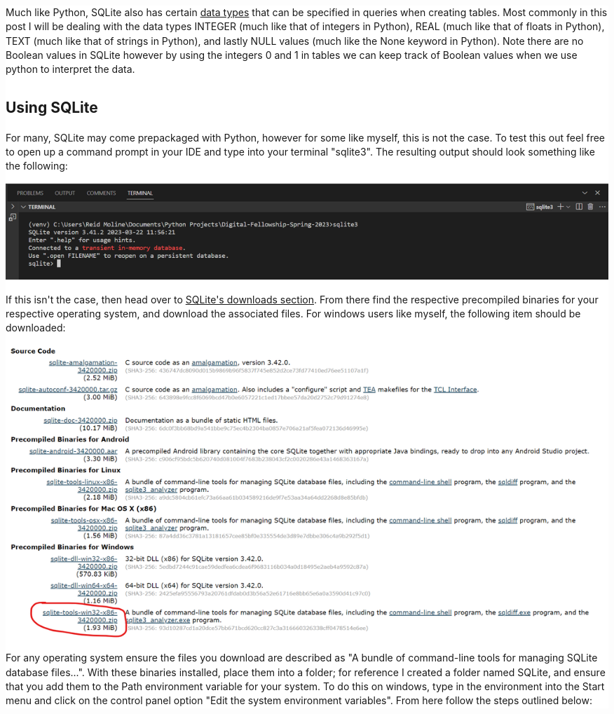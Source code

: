 Much like Python, SQLite also has certain [data types](https://www.sqlite.org/datatype3.html) that can be specified in queries when creating tables. Most commonly in this post I will be dealing with the data types INTEGER (much like that of integers in Python), REAL (much like that of floats in Python), TEXT (much like that of strings in Python), and lastly NULL values (much like the None keyword in Python). Note there are no Boolean values in SQLite however by using the integers 0 and 1 in tables we can keep track of Boolean values when we use python to interpret the data.

## Using SQLite

For many, SQLite may come prepackaged with Python, however for some like myself, this is not the case. To test this out feel free to open up a command prompt in your IDE and type into your terminal "sqlite3". The resulting output should look something like the following:

![Sample SQLite3 Terminal](sample-sqlite-terminal-output.png)

If this isn't the case, then head over to [SQLite's downloads section](https://www.sqlite.org/download.html). From there find the respective precompiled binaries for your respective operating system, and download the associated files. For windows users like myself, the following item should be downloaded:

![Proper Windows SQLite Binaries](sqlite-downloads-windows.png)

For any operating system ensure the files you download are described as "A bundle of command-line tools for managing SQLite database files...". With these binaries installed, place them into a folder; for reference I created a folder named SQLite, and ensure that you add them to the Path environment variable for your system. To do this on windows, type in the environment into the Start menu and click on the control panel option "Edit the system environment variables". From here follow the steps outlined below:
